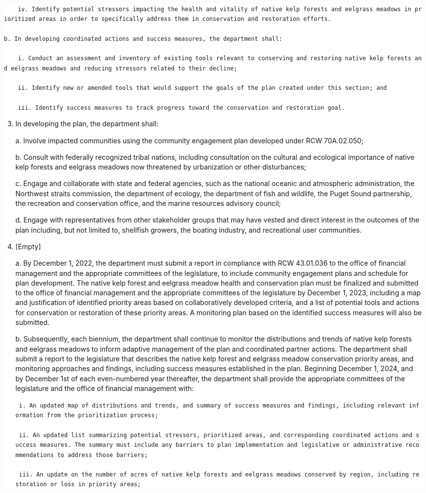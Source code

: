         iv. Identify potential stressors impacting the health and vitality of native kelp forests and eelgrass meadows in prioritized areas in order to specifically address them in conservation and restoration efforts.

    b. In developing coordinated actions and success measures, the department shall:

        i. Conduct an assessment and inventory of existing tools relevant to conserving and restoring native kelp forests and eelgrass meadows and reducing stressors related to their decline;

        ii. Identify new or amended tools that would support the goals of the plan created under this section; and

        iii. Identify success measures to track progress toward the conservation and restoration goal.

3. In developing the plan, the department shall:

    a. Involve impacted communities using the community engagement plan developed under RCW 70A.02.050;

    b. Consult with federally recognized tribal nations, including consultation on the cultural and ecological importance of native kelp forests and eelgrass meadows now threatened by urbanization or other disturbances;

    c. Engage and collaborate with state and federal agencies, such as the national oceanic and atmospheric administration, the Northwest straits commission, the department of ecology, the department of fish and wildlife, the Puget Sound partnership, the recreation and conservation office, and the marine resources advisory council;

    d. Engage with representatives from other stakeholder groups that may have vested and direct interest in the outcomes of the plan including, but not limited to, shellfish growers, the boating industry, and recreational user communities.

4. [Empty]

    a. By December 1, 2022, the department must submit a report in compliance with RCW 43.01.036 to the office of financial management and the appropriate committees of the legislature, to include community engagement plans and schedule for plan development. The native kelp forest and eelgrass meadow health and conservation plan must be finalized and submitted to the office of financial management and the appropriate committees of the legislature by December 1, 2023, including a map and justification of identified priority areas based on collaboratively developed criteria, and a list of potential tools and actions for conservation or restoration of these priority areas. A monitoring plan based on the identified success measures will also be submitted.

    b. Subsequently, each biennium, the department shall continue to monitor the distributions and trends of native kelp forests and eelgrass meadows to inform adaptive management of the plan and coordinated partner actions. The department shall submit a report to the legislature that describes the native kelp forest and eelgrass meadow conservation priority areas, and monitoring approaches and findings, including success measures established in the plan. Beginning December 1, 2024, and by December 1st of each even-numbered year thereafter, the department shall provide the appropriate committees of the legislature and the office of financial management with:

        i. An updated map of distributions and trends, and summary of success measures and findings, including relevant information from the prioritization process;

        ii. An updated list summarizing potential stressors, prioritized areas, and corresponding coordinated actions and success measures. The summary must include any barriers to plan implementation and legislative or administrative recommendations to address those barriers;

        iii. An update on the number of acres of native kelp forests and eelgrass meadows conserved by region, including restoration or loss in priority areas;
